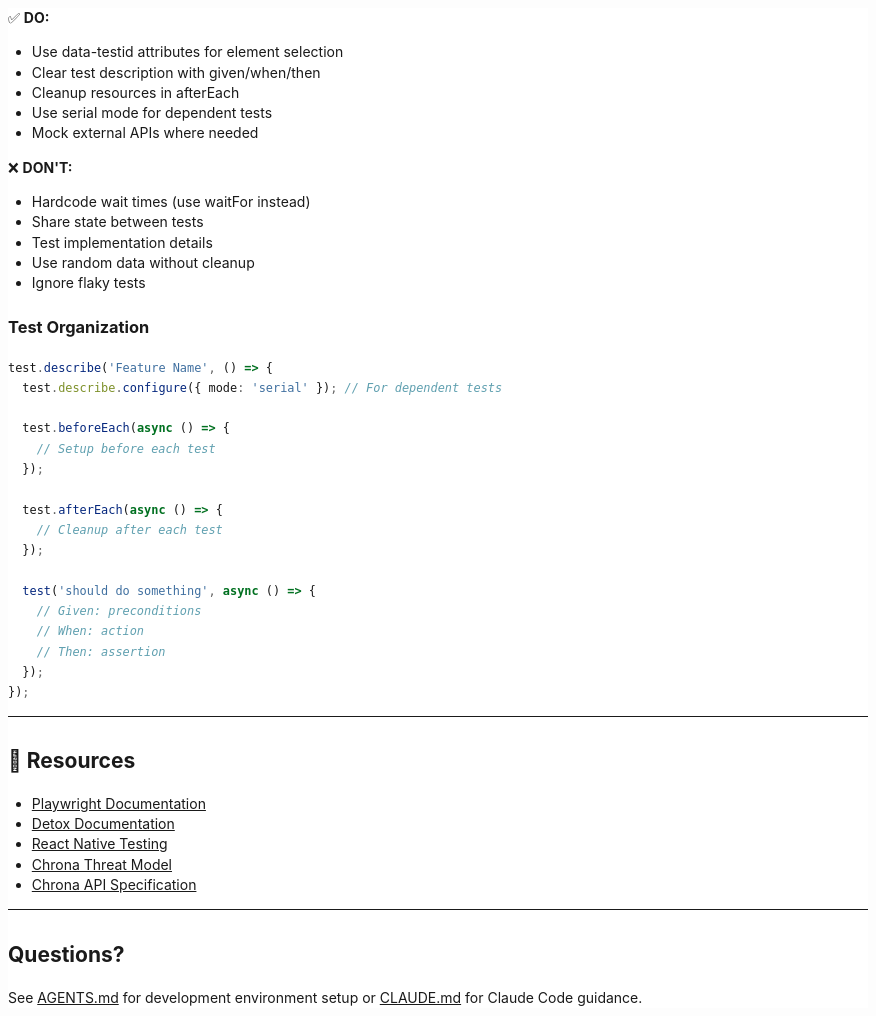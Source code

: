 ✅ **DO:**
- Use data-testid attributes for element selection
- Clear test description with given/when/then
- Cleanup resources in afterEach
- Use serial mode for dependent tests
- Mock external APIs where needed

❌ **DON'T:**
- Hardcode wait times (use waitFor instead)
- Share state between tests
- Test implementation details
- Use random data without cleanup
- Ignore flaky tests

### Test Organization

```typescript
test.describe('Feature Name', () => {
  test.describe.configure({ mode: 'serial' }); // For dependent tests

  test.beforeEach(async () => {
    // Setup before each test
  });

  test.afterEach(async () => {
    // Cleanup after each test
  });

  test('should do something', async () => {
    // Given: preconditions
    // When: action
    // Then: assertion
  });
});
```

---

## 📖 Resources

- [Playwright Documentation](https://playwright.dev/)
- [Detox Documentation](https://wix.github.io/Detox/)
- [React Native Testing](https://reactnative.dev/docs/testing-overview)
- [Chrona Threat Model](./threat-model/)
- [Chrona API Specification](./specs/)

---

## Questions?

See [AGENTS.md](../AGENTS.md) for development environment setup or [CLAUDE.md](../CLAUDE.md) for Claude Code guidance.
